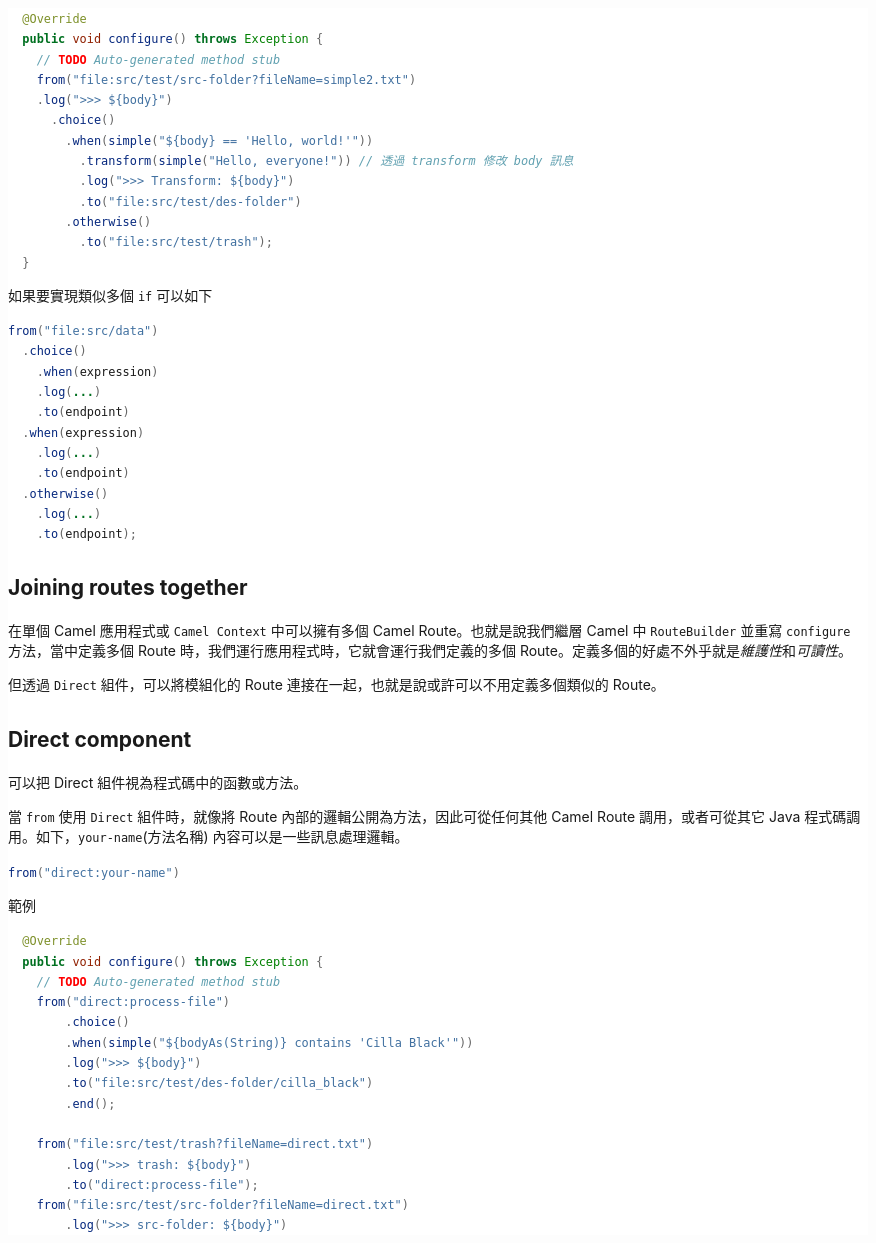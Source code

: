 ```java
  @Override
  public void configure() throws Exception {
    // TODO Auto-generated method stub
    from("file:src/test/src-folder?fileName=simple2.txt")
    .log(">>> ${body}")
      .choice()
        .when(simple("${body} == 'Hello, world!'"))
          .transform(simple("Hello, everyone!")) // 透過 transform 修改 body 訊息
          .log(">>> Transform: ${body}")
          .to("file:src/test/des-folder")
        .otherwise()
          .to("file:src/test/trash");
  }
```

如果要實現類似多個 `if` 可以如下

```java
from("file:src/data")
  .choice()
    .when(expression)
    .log(...)
    .to(endpoint)
  .when(expression)
    .log(...)
    .to(endpoint)
  .otherwise()
    .log(...)
    .to(endpoint);
```

## Joining routes together
在單個 Camel 應用程式或 `Camel Context` 中可以擁有多個 Camel Route。也就是說我們繼層 Camel 中 `RouteBuilder` 並重寫 `configure` 方法，當中定義多個 Route 時，我們運行應用程式時，它就會運行我們定義的多個 Route。定義多個的好處不外乎就是*維護性*和*可讀性*。

但透過 `Direct` 組件，可以將模組化的 Route 連接在一起，也就是說或許可以不用定義多個類似的 Route。

## Direct component

可以把 Direct 組件視為程式碼中的函數或方法。

當 `from` 使用 `Direct` 組件時，就像將 Route 內部的邏輯公開為方法，因此可從任何其他 Camel Route 調用，或者可從其它 Java 程式碼調用。如下，`your-name`(方法名稱) 內容可以是一些訊息處理邏輯。

```java
from("direct:your-name")
```

範例

```java
  @Override
  public void configure() throws Exception {
    // TODO Auto-generated method stub
    from("direct:process-file")
        .choice()
        .when(simple("${bodyAs(String)} contains 'Cilla Black'"))
        .log(">>> ${body}")
        .to("file:src/test/des-folder/cilla_black")
        .end();

    from("file:src/test/trash?fileName=direct.txt")
        .log(">>> trash: ${body}")
        .to("direct:process-file");
    from("file:src/test/src-folder?fileName=direct.txt")
        .log(">>> src-folder: ${body}")
```